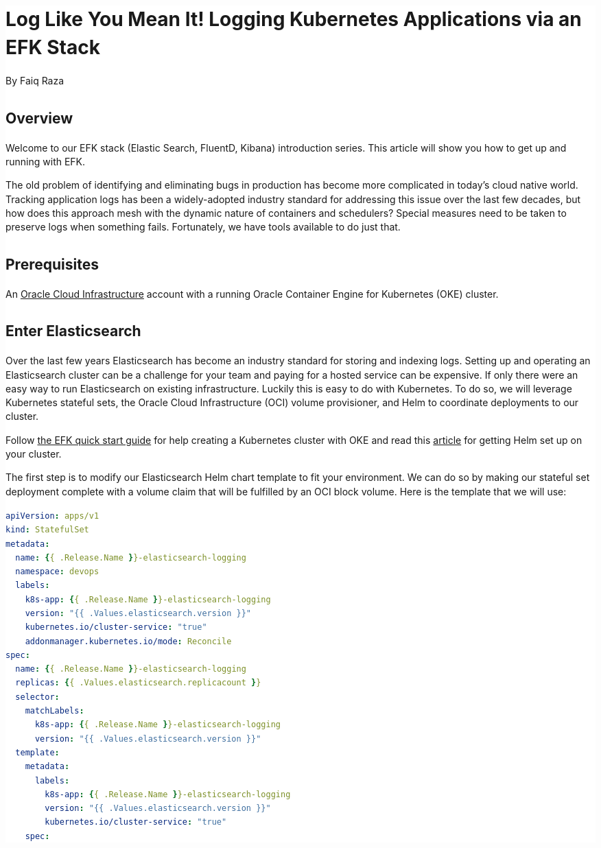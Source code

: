 # Log Like You Mean It! Logging Kubernetes Applications via an EFK Stack

By Faiq Raza

## Overview 

Welcome to our EFK stack (Elastic Search, FluentD, Kibana) introduction series. This article will show you how to get up and running with EFK. 

The old problem of identifying and eliminating bugs in production has become more complicated in today’s cloud native world. Tracking application logs has been a widely-adopted industry standard for addressing this issue over the last few decades, but how does this approach mesh with the dynamic nature of containers and schedulers? Special measures need to be taken to preserve logs when something fails. Fortunately, we have tools available to do just that.

## Prerequisites 

An [Oracle Cloud Infrastructure](https://cloud.oracle.com/en_US/iaas) account with a running Oracle Container Engine for Kubernetes (OKE) cluster. 

## Enter Elasticsearch

Over the last few years Elasticsearch has become an industry standard for storing and indexing logs. Setting up and operating an Elasticsearch cluster can be a challenge for your team and paying for a hosted service can be expensive. If only there were an easy way to run Elasticsearch on existing infrastructure. Luckily this is easy to do with Kubernetes. To do so, we will leverage Kubernetes stateful sets, the Oracle Cloud Infrastructure (OCI) volume provisioner, and Helm to coordinate deployments to our cluster. 

Follow [the EFK quick start guide](http://www.oracle.com/webfolder/technetwork/tutorials/obe/oci/oke-full/index.html) for help creating a Kubernetes cluster with OKE and read this [article](quickstart.md) for getting Helm set up on your cluster.


The first step is to modify our Elasticsearch Helm chart template to fit your environment. 
We can do so by making our stateful set deployment complete with a volume claim that will be fulfilled by an OCI block volume. Here is the template that we will use: 


```yaml
apiVersion: apps/v1
kind: StatefulSet
metadata:
  name: {{ .Release.Name }}-elasticsearch-logging
  namespace: devops
  labels:
    k8s-app: {{ .Release.Name }}-elasticsearch-logging
    version: "{{ .Values.elasticsearch.version }}"
    kubernetes.io/cluster-service: "true"
    addonmanager.kubernetes.io/mode: Reconcile
spec:
  name: {{ .Release.Name }}-elasticsearch-logging
  replicas: {{ .Values.elasticsearch.replicacount }}
  selector:
    matchLabels:
      k8s-app: {{ .Release.Name }}-elasticsearch-logging
      version: "{{ .Values.elasticsearch.version }}"
  template:
    metadata:
      labels:
        k8s-app: {{ .Release.Name }}-elasticsearch-logging
        version: "{{ .Values.elasticsearch.version }}"
        kubernetes.io/cluster-service: "true"
    spec:
```